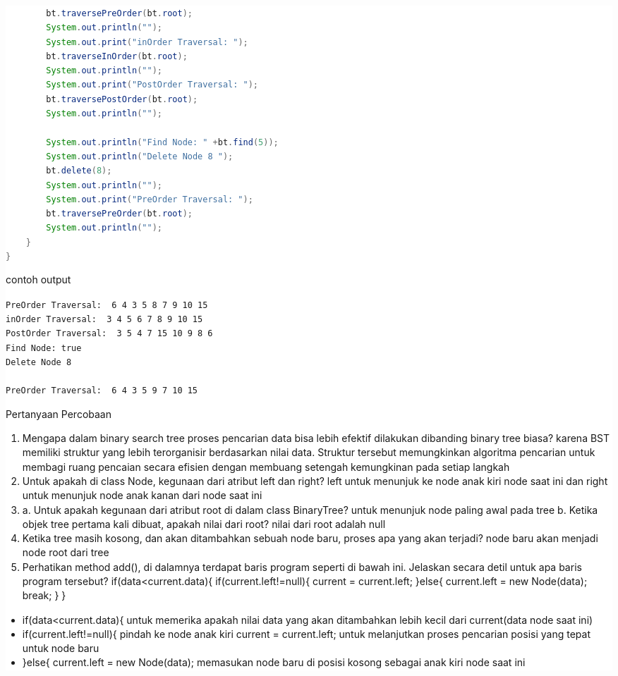 ```java
        bt.traversePreOrder(bt.root);
        System.out.println("");
        System.out.print("inOrder Traversal: ");
        bt.traverseInOrder(bt.root);
        System.out.println("");
        System.out.print("PostOrder Traversal: ");
        bt.traversePostOrder(bt.root);
        System.out.println("");

        System.out.println("Find Node: " +bt.find(5));
        System.out.println("Delete Node 8 ");
        bt.delete(8);
        System.out.println("");
        System.out.print("PreOrder Traversal: ");
        bt.traversePreOrder(bt.root);
        System.out.println("");
    }
}
```
contoh output
```
PreOrder Traversal:  6 4 3 5 8 7 9 10 15
inOrder Traversal:  3 4 5 6 7 8 9 10 15
PostOrder Traversal:  3 5 4 7 15 10 9 8 6
Find Node: true
Delete Node 8

PreOrder Traversal:  6 4 3 5 9 7 10 15
```

Pertanyaan Percobaan
1. Mengapa dalam binary search tree proses pencarian data bisa lebih efektif dilakukan dibanding 
binary tree biasa?
karena BST memiliki struktur yang lebih terorganisir berdasarkan nilai data. Struktur tersebut memungkinkan algoritma pencarian untuk membagi ruang pencaian secara efisien dengan membuang setengah kemungkinan pada setiap langkah
2. Untuk apakah di class Node, kegunaan dari atribut left dan right?
left untuk menunjuk ke node anak kiri node saat ini dan right untuk menunjuk node anak kanan dari node saat ini
3. a. Untuk apakah kegunaan dari atribut root di dalam class BinaryTree?
untuk menunjuk node paling awal pada tree
b. Ketika objek tree pertama kali dibuat, apakah nilai dari root?
nilai dari root adalah null
4. Ketika tree masih kosong, dan akan ditambahkan sebuah node baru, proses apa yang akan terjadi?
node baru akan menjadi node root dari tree
5. Perhatikan method add(), di dalamnya terdapat baris program seperti di bawah ini. Jelaskan 
secara detil untuk apa baris program tersebut?
if(data<current.data){
 if(current.left!=null){
 current = current.left;
 }else{
 current.left = new Node(data);
 break;
 }
}
- if(data<current.data){
untuk memerika apakah nilai data yang akan ditambahkan lebih kecil dari current(data node saat ini)
-  if(current.left!=null){
pindah ke node anak kiri
 current = current.left;
untuk melanjutkan proses pencarian posisi yang tepat untuk node baru
- }else{
 current.left = new Node(data);
memasukan node baru di posisi kosong sebagai anak kiri node saat ini